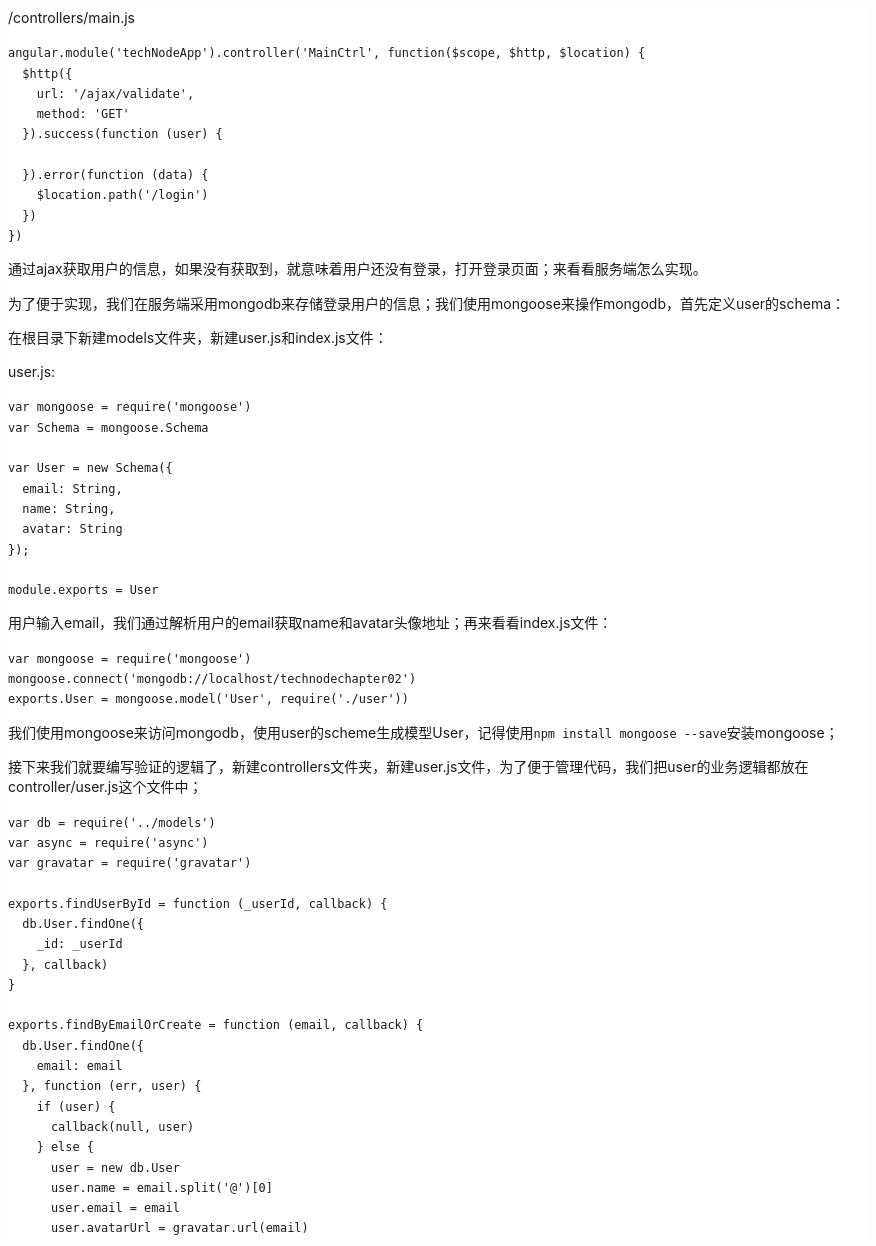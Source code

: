 /controllers/main.js

```
angular.module('techNodeApp').controller('MainCtrl', function($scope, $http, $location) {
  $http({
    url: '/ajax/validate',
    method: 'GET'
  }).success(function (user) {

  }).error(function (data) {
    $location.path('/login')
  })
})
```

通过ajax获取用户的信息，如果没有获取到，就意味着用户还没有登录，打开登录页面；来看看服务端怎么实现。

为了便于实现，我们在服务端采用mongodb来存储登录用户的信息；我们使用mongoose来操作mongodb，首先定义user的schema：

在根目录下新建models文件夹，新建user.js和index.js文件：

user.js:

```
var mongoose = require('mongoose')
var Schema = mongoose.Schema

var User = new Schema({
  email: String,
  name: String,
  avatar: String
});

module.exports = User
```

用户输入email，我们通过解析用户的email获取name和avatar头像地址；再来看看index.js文件：

```
var mongoose = require('mongoose')
mongoose.connect('mongodb://localhost/technodechapter02')
exports.User = mongoose.model('User', require('./user'))
```

我们使用mongoose来访问mongodb，使用user的scheme生成模型User，记得使用`npm install mongoose --save`安装mongoose；

接下来我们就要编写验证的逻辑了，新建controllers文件夹，新建user.js文件，为了便于管理代码，我们把user的业务逻辑都放在controller/user.js这个文件中；

```
var db = require('../models')
var async = require('async')
var gravatar = require('gravatar')

exports.findUserById = function (_userId, callback) {
  db.User.findOne({
    _id: _userId
  }, callback)
}

exports.findByEmailOrCreate = function (email, callback) {
  db.User.findOne({
    email: email
  }, function (err, user) {
    if (user) {
      callback(null, user)
    } else {
      user = new db.User
      user.name = email.split('@')[0]
      user.email = email
      user.avatarUrl = gravatar.url(email)
```
